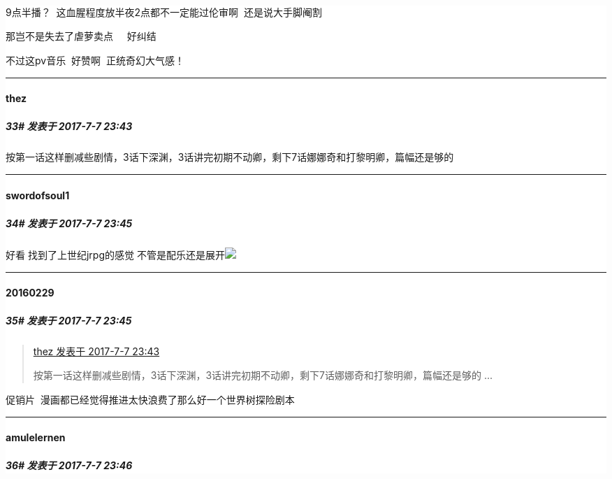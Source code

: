 


9点半播？  这血腥程度放半夜2点都不一定能过伦审啊  还是说大手脚阉割 


那岂不是失去了虐萝卖点     好纠结


不过这pv音乐  好赞啊  正统奇幻大气感！







-----

####  thez  
##### 33#       发表于 2017-7-7 23:43




按第一话这样删减些剧情，3话下深渊，3话讲完初期不动卿，剩下7话娜娜奇和打黎明卿，篇幅还是够的







-----

####  swordofsoul1  
##### 34#       发表于 2017-7-7 23:45




好看 找到了上世纪jrpg的感觉 不管是配乐还是展开<img src="https://static.saraba1st.com/image/smiley/face2017/056.gif" referrerpolicy="no-referrer">







-----

####  20160229  
##### 35#       发表于 2017-7-7 23:45



<blockquote><a href="httphttps://bbs.saraba1st.com/2b/forum.php?mod=redirect&amp;goto=findpost&amp;pid=36514986&amp;ptid=1528127" target="_blank">thez 发表于 2017-7-7 23:43</a>

按第一话这样删减些剧情，3话下深渊，3话讲完初期不动卿，剩下7话娜娜奇和打黎明卿，篇幅还是够的 ...</blockquote>
促销片  漫画都已经觉得推进太快浪费了那么好一个世界树探险剧本







-----

####  amulelernen  
##### 36#       发表于 2017-7-7 23:46
